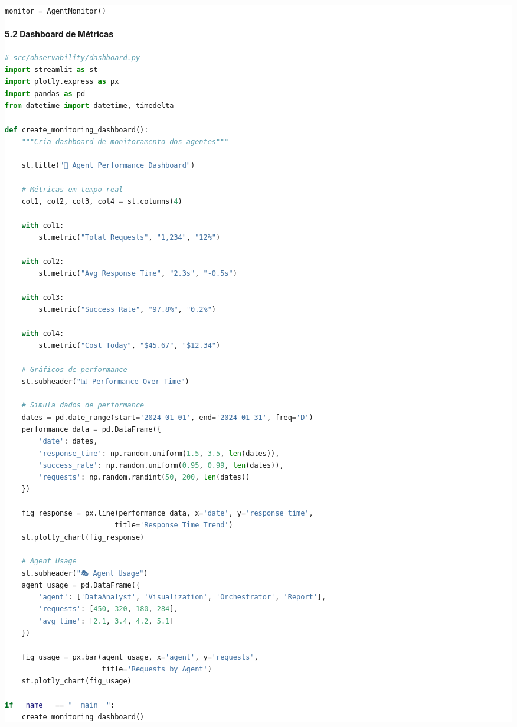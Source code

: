 ```python
monitor = AgentMonitor()
```

#### 5.2 Dashboard de Métricas

```python
# src/observability/dashboard.py
import streamlit as st
import plotly.express as px
import pandas as pd
from datetime import datetime, timedelta

def create_monitoring_dashboard():
    """Cria dashboard de monitoramento dos agentes"""
    
    st.title("🤖 Agent Performance Dashboard")
    
    # Métricas em tempo real
    col1, col2, col3, col4 = st.columns(4)
    
    with col1:
        st.metric("Total Requests", "1,234", "12%")
    
    with col2:
        st.metric("Avg Response Time", "2.3s", "-0.5s")
    
    with col3:
        st.metric("Success Rate", "97.8%", "0.2%")
    
    with col4:
        st.metric("Cost Today", "$45.67", "$12.34")
    
    # Gráficos de performance
    st.subheader("📊 Performance Over Time")
    
    # Simula dados de performance
    dates = pd.date_range(start='2024-01-01', end='2024-01-31', freq='D')
    performance_data = pd.DataFrame({
        'date': dates,
        'response_time': np.random.uniform(1.5, 3.5, len(dates)),
        'success_rate': np.random.uniform(0.95, 0.99, len(dates)),
        'requests': np.random.randint(50, 200, len(dates))
    })
    
    fig_response = px.line(performance_data, x='date', y='response_time', 
                          title='Response Time Trend')
    st.plotly_chart(fig_response)
    
    # Agent Usage
    st.subheader("🎭 Agent Usage")
    agent_usage = pd.DataFrame({
        'agent': ['DataAnalyst', 'Visualization', 'Orchestrator', 'Report'],
        'requests': [450, 320, 180, 284],
        'avg_time': [2.1, 3.4, 4.2, 5.1]
    })
    
    fig_usage = px.bar(agent_usage, x='agent', y='requests', 
                       title='Requests by Agent')
    st.plotly_chart(fig_usage)

if __name__ == "__main__":
    create_monitoring_dashboard()
```
